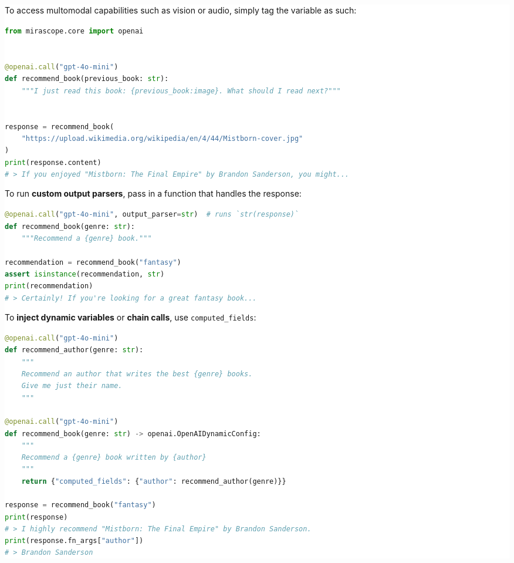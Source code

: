 To access multomodal capabilities such as vision or audio, simply tag the variable as such:

```python
from mirascope.core import openai


@openai.call("gpt-4o-mini")
def recommend_book(previous_book: str):
    """I just read this book: {previous_book:image}. What should I read next?"""


response = recommend_book(
    "https://upload.wikimedia.org/wikipedia/en/4/44/Mistborn-cover.jpg"
)
print(response.content)
# > If you enjoyed "Mistborn: The Final Empire" by Brandon Sanderson, you might...
```

To run **custom output parsers**, pass in a function that handles the response:

```python
@openai.call("gpt-4o-mini", output_parser=str)  # runs `str(response)`
def recommend_book(genre: str):
    """Recommend a {genre} book."""
    
recommendation = recommend_book("fantasy")
assert isinstance(recommendation, str)
print(recommendation)
# > Certainly! If you're looking for a great fantasy book...
```

To **inject dynamic variables** or **chain calls**, use `computed_fields`:

```python
@openai.call("gpt-4o-mini")
def recommend_author(genre: str):
    """
    Recommend an author that writes the best {genre} books.
    Give me just their name.
    """
    
@openai.call("gpt-4o-mini")
def recommend_book(genre: str) -> openai.OpenAIDynamicConfig:
    """
    Recommend a {genre} book written by {author}
    """
    return {"computed_fields": {"author": recommend_author(genre)}}
    
response = recommend_book("fantasy")
print(response)
# > I highly recommend "Mistborn: The Final Empire" by Brandon Sanderson.
print(response.fn_args["author"])
# > Brandon Sanderson
```
